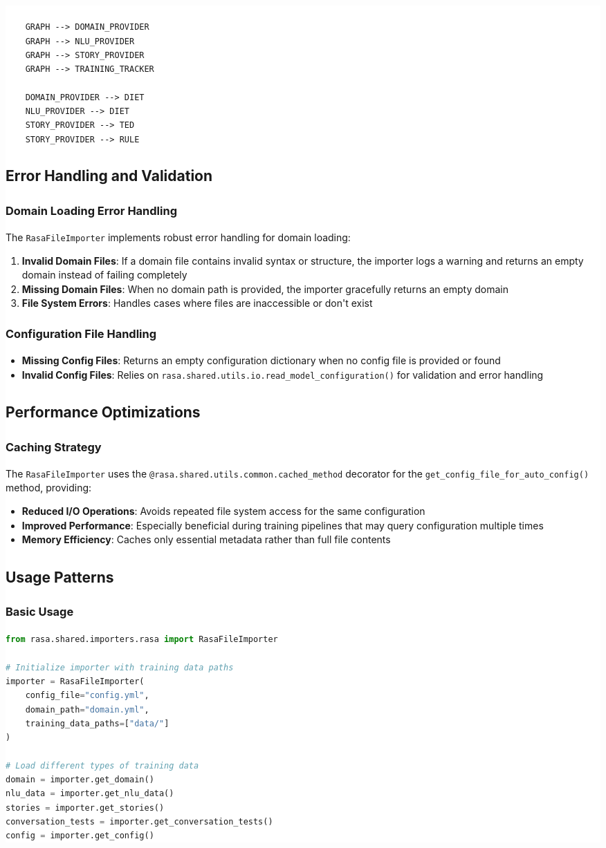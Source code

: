 ```mermaid
    
    GRAPH --> DOMAIN_PROVIDER
    GRAPH --> NLU_PROVIDER
    GRAPH --> STORY_PROVIDER
    GRAPH --> TRAINING_TRACKER
    
    DOMAIN_PROVIDER --> DIET
    NLU_PROVIDER --> DIET
    STORY_PROVIDER --> TED
    STORY_PROVIDER --> RULE
```

## Error Handling and Validation

### Domain Loading Error Handling

The `RasaFileImporter` implements robust error handling for domain loading:

1. **Invalid Domain Files**: If a domain file contains invalid syntax or structure, the importer logs a warning and returns an empty domain instead of failing completely
2. **Missing Domain Files**: When no domain path is provided, the importer gracefully returns an empty domain
3. **File System Errors**: Handles cases where files are inaccessible or don't exist

### Configuration File Handling

- **Missing Config Files**: Returns an empty configuration dictionary when no config file is provided or found
- **Invalid Config Files**: Relies on `rasa.shared.utils.io.read_model_configuration()` for validation and error handling

## Performance Optimizations

### Caching Strategy

The `RasaFileImporter` uses the `@rasa.shared.utils.common.cached_method` decorator for the `get_config_file_for_auto_config()` method, providing:

- **Reduced I/O Operations**: Avoids repeated file system access for the same configuration
- **Improved Performance**: Especially beneficial during training pipelines that may query configuration multiple times
- **Memory Efficiency**: Caches only essential metadata rather than full file contents

## Usage Patterns

### Basic Usage

```python
from rasa.shared.importers.rasa import RasaFileImporter

# Initialize importer with training data paths
importer = RasaFileImporter(
    config_file="config.yml",
    domain_path="domain.yml",
    training_data_paths=["data/"]
)

# Load different types of training data
domain = importer.get_domain()
nlu_data = importer.get_nlu_data()
stories = importer.get_stories()
conversation_tests = importer.get_conversation_tests()
config = importer.get_config()
```